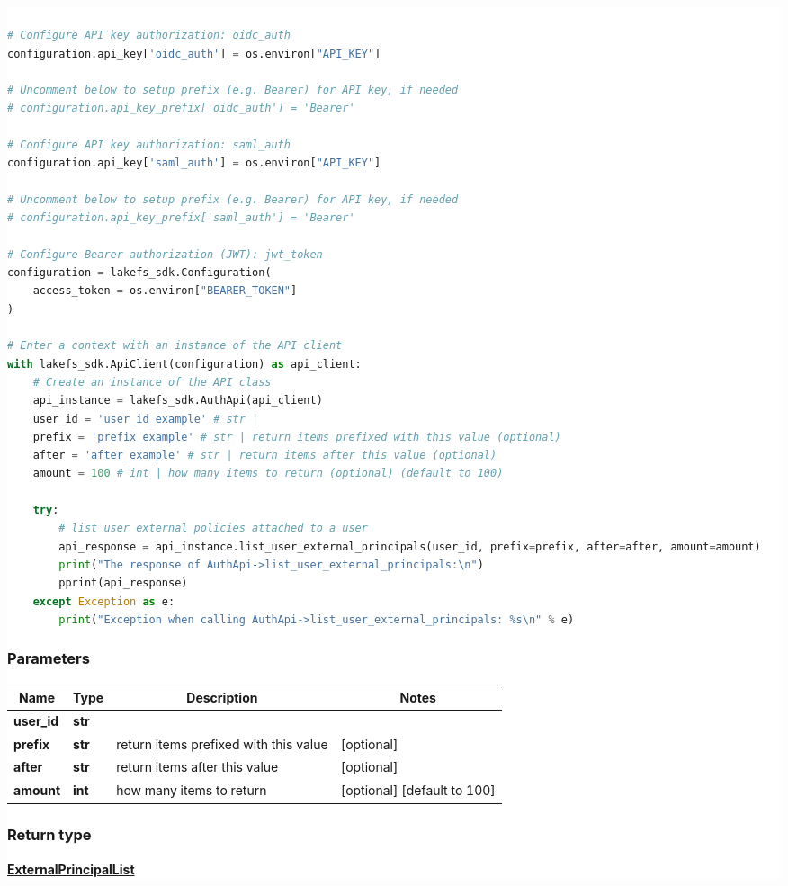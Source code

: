 ```python

# Configure API key authorization: oidc_auth
configuration.api_key['oidc_auth'] = os.environ["API_KEY"]

# Uncomment below to setup prefix (e.g. Bearer) for API key, if needed
# configuration.api_key_prefix['oidc_auth'] = 'Bearer'

# Configure API key authorization: saml_auth
configuration.api_key['saml_auth'] = os.environ["API_KEY"]

# Uncomment below to setup prefix (e.g. Bearer) for API key, if needed
# configuration.api_key_prefix['saml_auth'] = 'Bearer'

# Configure Bearer authorization (JWT): jwt_token
configuration = lakefs_sdk.Configuration(
    access_token = os.environ["BEARER_TOKEN"]
)

# Enter a context with an instance of the API client
with lakefs_sdk.ApiClient(configuration) as api_client:
    # Create an instance of the API class
    api_instance = lakefs_sdk.AuthApi(api_client)
    user_id = 'user_id_example' # str | 
    prefix = 'prefix_example' # str | return items prefixed with this value (optional)
    after = 'after_example' # str | return items after this value (optional)
    amount = 100 # int | how many items to return (optional) (default to 100)

    try:
        # list user external policies attached to a user
        api_response = api_instance.list_user_external_principals(user_id, prefix=prefix, after=after, amount=amount)
        print("The response of AuthApi->list_user_external_principals:\n")
        pprint(api_response)
    except Exception as e:
        print("Exception when calling AuthApi->list_user_external_principals: %s\n" % e)
```



### Parameters


Name | Type | Description  | Notes
------------- | ------------- | ------------- | -------------
 **user_id** | **str**|  | 
 **prefix** | **str**| return items prefixed with this value | [optional] 
 **after** | **str**| return items after this value | [optional] 
 **amount** | **int**| how many items to return | [optional] [default to 100]

### Return type

[**ExternalPrincipalList**](ExternalPrincipalList.md)
